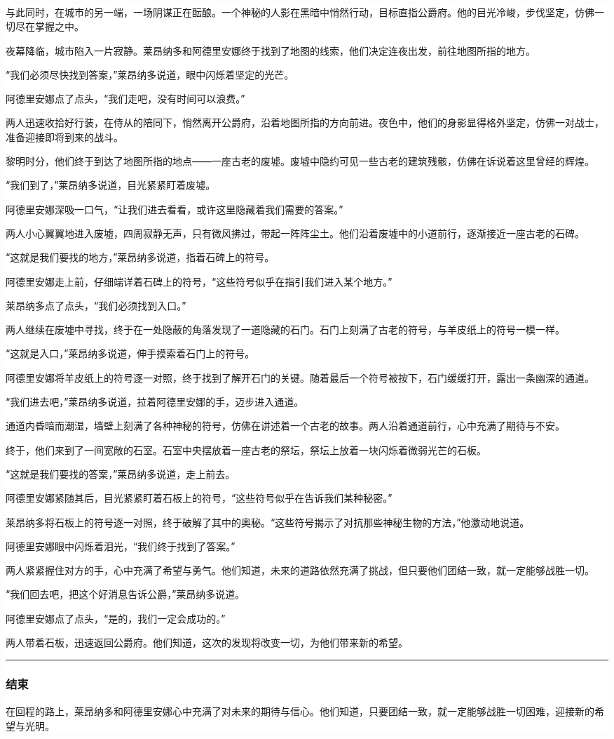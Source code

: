 与此同时，在城市的另一端，一场阴谋正在酝酿。一个神秘的人影在黑暗中悄然行动，目标直指公爵府。他的目光冷峻，步伐坚定，仿佛一切尽在掌握之中。

夜幕降临，城市陷入一片寂静。莱昂纳多和阿德里安娜终于找到了地图的线索，他们决定连夜出发，前往地图所指的地方。

“我们必须尽快找到答案，”莱昂纳多说道，眼中闪烁着坚定的光芒。

阿德里安娜点了点头，“我们走吧，没有时间可以浪费。”

两人迅速收拾好行装，在侍从的陪同下，悄然离开公爵府，沿着地图所指的方向前进。夜色中，他们的身影显得格外坚定，仿佛一对战士，准备迎接即将到来的战斗。

黎明时分，他们终于到达了地图所指的地点——一座古老的废墟。废墟中隐约可见一些古老的建筑残骸，仿佛在诉说着这里曾经的辉煌。

“我们到了，”莱昂纳多说道，目光紧紧盯着废墟。

阿德里安娜深吸一口气，“让我们进去看看，或许这里隐藏着我们需要的答案。”

两人小心翼翼地进入废墟，四周寂静无声，只有微风拂过，带起一阵阵尘土。他们沿着废墟中的小道前行，逐渐接近一座古老的石碑。

“这就是我们要找的地方，”莱昂纳多说道，指着石碑上的符号。

阿德里安娜走上前，仔细端详着石碑上的符号，“这些符号似乎在指引我们进入某个地方。”

莱昂纳多点了点头，“我们必须找到入口。”

两人继续在废墟中寻找，终于在一处隐蔽的角落发现了一道隐藏的石门。石门上刻满了古老的符号，与羊皮纸上的符号一模一样。

“这就是入口，”莱昂纳多说道，伸手摸索着石门上的符号。

阿德里安娜将羊皮纸上的符号逐一对照，终于找到了解开石门的关键。随着最后一个符号被按下，石门缓缓打开，露出一条幽深的通道。

“我们进去吧，”莱昂纳多说道，拉着阿德里安娜的手，迈步进入通道。

通道内昏暗而潮湿，墙壁上刻满了各种神秘的符号，仿佛在讲述着一个古老的故事。两人沿着通道前行，心中充满了期待与不安。

终于，他们来到了一间宽敞的石室。石室中央摆放着一座古老的祭坛，祭坛上放着一块闪烁着微弱光芒的石板。

“这就是我们要找的答案，”莱昂纳多说道，走上前去。

阿德里安娜紧随其后，目光紧紧盯着石板上的符号，“这些符号似乎在告诉我们某种秘密。”

莱昂纳多将石板上的符号逐一对照，终于破解了其中的奥秘。“这些符号揭示了对抗那些神秘生物的方法，”他激动地说道。

阿德里安娜眼中闪烁着泪光，“我们终于找到了答案。”

两人紧紧握住对方的手，心中充满了希望与勇气。他们知道，未来的道路依然充满了挑战，但只要他们团结一致，就一定能够战胜一切。

“我们回去吧，把这个好消息告诉公爵，”莱昂纳多说道。

阿德里安娜点了点头，“是的，我们一定会成功的。”

两人带着石板，迅速返回公爵府。他们知道，这次的发现将改变一切，为他们带来新的希望。

---

### 结束

在回程的路上，莱昂纳多和阿德里安娜心中充满了对未来的期待与信心。他们知道，只要团结一致，就一定能够战胜一切困难，迎接新的希望与光明。

